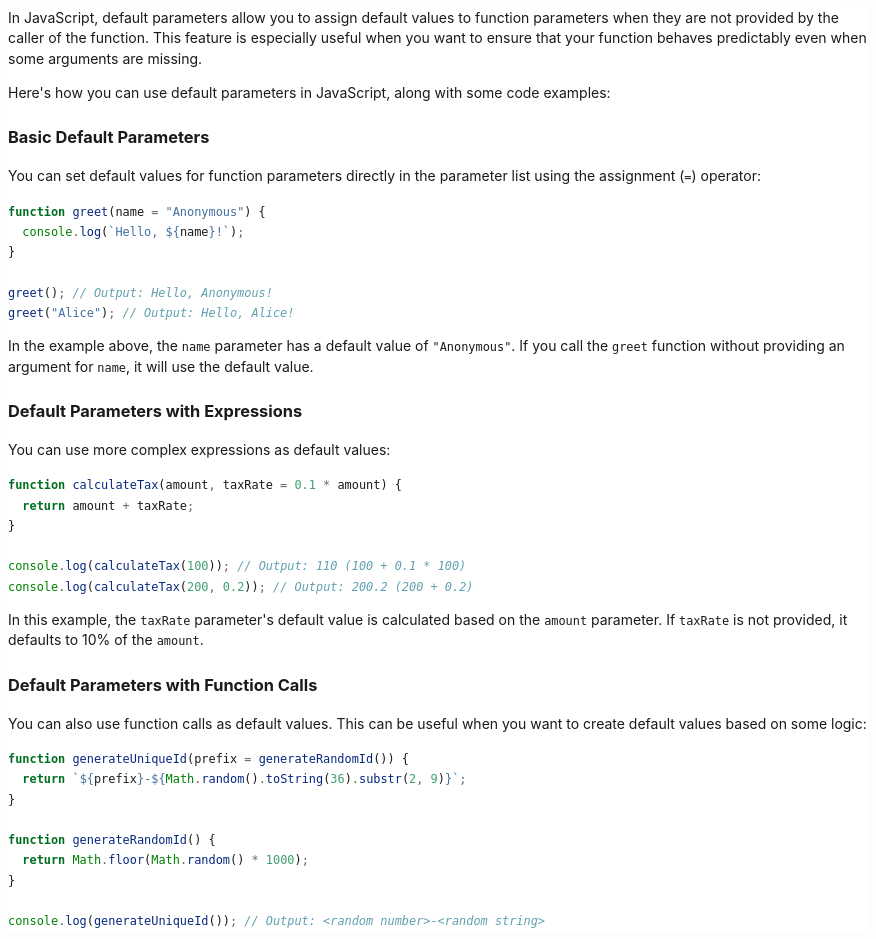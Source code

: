 In JavaScript, default parameters allow you to assign default values to function parameters when they are not provided by the caller of the function. This feature is especially useful when you want to ensure that your function behaves predictably even when some arguments are missing.

Here's how you can use default parameters in JavaScript, along with some code examples:

### Basic Default Parameters

You can set default values for function parameters directly in the parameter list using the assignment (`=`) operator:

```javascript
function greet(name = "Anonymous") {
  console.log(`Hello, ${name}!`);
}

greet(); // Output: Hello, Anonymous!
greet("Alice"); // Output: Hello, Alice!
```

In the example above, the `name` parameter has a default value of `"Anonymous"`. If you call the `greet` function without providing an argument for `name`, it will use the default value.

### Default Parameters with Expressions

You can use more complex expressions as default values:

```javascript
function calculateTax(amount, taxRate = 0.1 * amount) {
  return amount + taxRate;
}

console.log(calculateTax(100)); // Output: 110 (100 + 0.1 * 100)
console.log(calculateTax(200, 0.2)); // Output: 200.2 (200 + 0.2)
```

In this example, the `taxRate` parameter's default value is calculated based on the `amount` parameter. If `taxRate` is not provided, it defaults to 10% of the `amount`.

### Default Parameters with Function Calls

You can also use function calls as default values. This can be useful when you want to create default values based on some logic:

```javascript
function generateUniqueId(prefix = generateRandomId()) {
  return `${prefix}-${Math.random().toString(36).substr(2, 9)}`;
}

function generateRandomId() {
  return Math.floor(Math.random() * 1000);
}

console.log(generateUniqueId()); // Output: <random number>-<random string>
```
